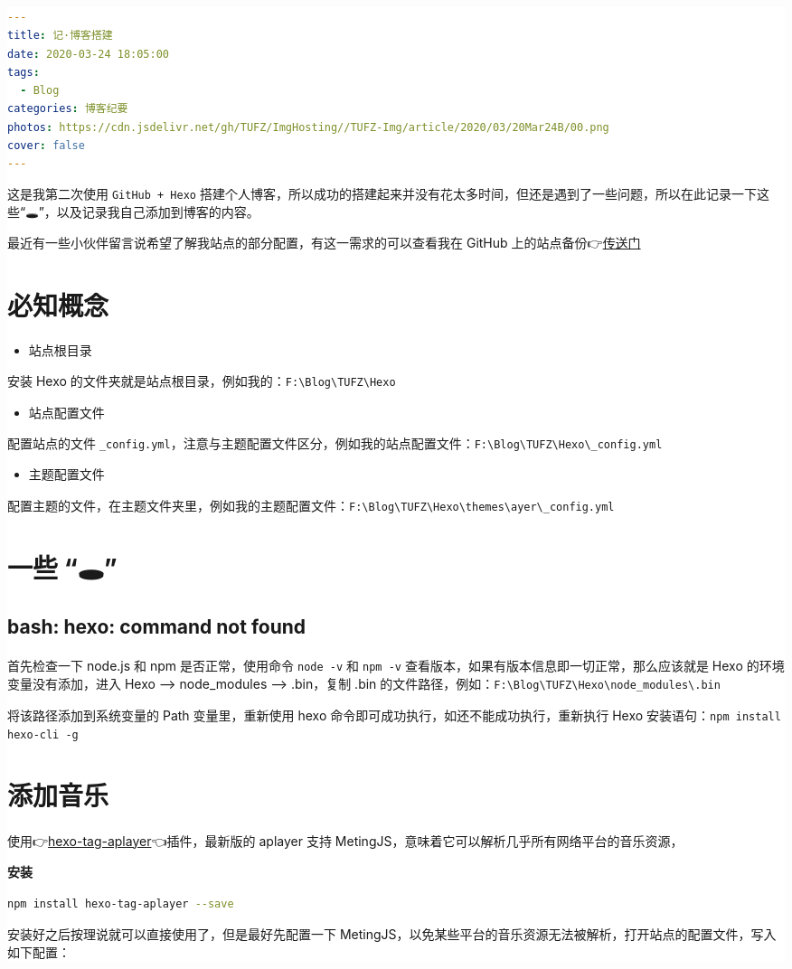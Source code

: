 ```yaml
---
title: 记·博客搭建
date: 2020-03-24 18:05:00
tags:
  - Blog
categories: 博客纪要
photos: https://cdn.jsdelivr.net/gh/TUFZ/ImgHosting//TUFZ-Img/article/2020/03/20Mar24B/00.png
cover: false
---
```


这是我第二次使用 `GitHub + Hexo` 搭建个人博客，所以成功的搭建起来并没有花太多时间，但还是遇到了一些问题，所以在此记录一下这些“🕳”，以及记录我自己添加到博客的内容。



最近有一些小伙伴留言说希望了解我站点的部分配置，有这一需求的可以查看我在 GitHub 上的站点备份👉[传送门](https://github.com/TUFZ/TUFZ.github.io/tree/backup)

# 必知概念

- 站点根目录

安装 Hexo 的文件夹就是站点根目录，例如我的：`F:\Blog\TUFZ\Hexo`

- 站点配置文件

配置站点的文件 `_config.yml`，注意与主题配置文件区分，例如我的站点配置文件：`F:\Blog\TUFZ\Hexo\_config.yml`

- 主题配置文件

配置主题的文件，在主题文件夹里，例如我的主题配置文件：`F:\Blog\TUFZ\Hexo\themes\ayer\_config.yml`

# 一些 “🕳”

## bash: hexo: command not found

首先检查一下 node.js 和 npm 是否正常，使用命令 `node -v` 和 `npm -v` 查看版本，如果有版本信息即一切正常，那么应该就是 Hexo 的环境变量没有添加，进入 Hexo --> node_modules --> .bin，复制 .bin 的文件路径，例如：`F:\Blog\TUFZ\Hexo\node_modules\.bin`

将该路径添加到系统变量的 Path 变量里，重新使用 hexo 命令即可成功执行，如还不能成功执行，重新执行 Hexo 安装语句：`npm install hexo-cli -g`

# 添加音乐

使用👉[hexo-tag-aplayer](https://github.com/MoePlayer/hexo-tag-aplayer)👈插件，最新版的 aplayer 支持 MetingJS，意味着它可以解析几乎所有网络平台的音乐资源，

**安装**

```bash
npm install hexo-tag-aplayer --save
```

安装好之后按理说就可以直接使用了，但是最好先配置一下 MetingJS，以免某些平台的音乐资源无法被解析，打开站点的配置文件，写入如下配置：
